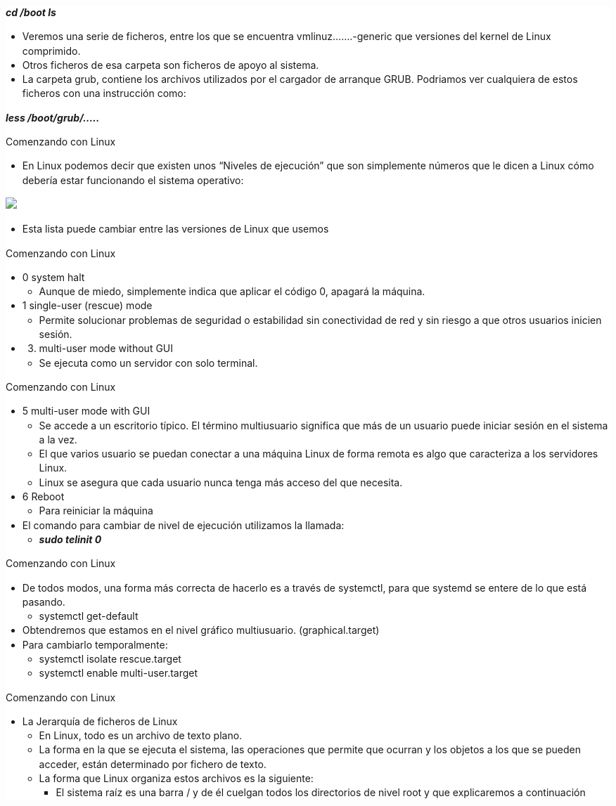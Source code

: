***cd /boot ls***

- Veremos una serie de ficheros, entre los que se encuentra vmlinuz…….-generic que versiones del kernel de Linux comprimido.
- Otros ficheros de esa carpeta son ficheros de apoyo al sistema.
- La carpeta grub, contiene los archivos utilizados por el cargador de arranque GRUB. Podriamos ver cualquiera de estos ficheros con una instrucción como:

***less /boot/grub/…..***

Comenzando con Linux

- En Linux podemos decir que existen unos “Niveles de ejecución” que son simplemente números que le dicen a Linux cómo debería estar funcionando el sistema operativo:

![](Aspose.Words.6783ed45-7cca-4b2b-949d-ab0167fefe4a.020.png)

- Esta lista puede cambiar entre las versiones de Linux que usemos

Comenzando con Linux

- 0 system halt
  - Aunque de miedo, simplemente indica que aplicar el código 0, apagará la máquina.
- 1 single-user (rescue) mode
  - Permite solucionar problemas de seguridad o estabilidad sin conectividad de red y sin riesgo a que otros usuarios inicien sesión.
- 3. multi-user mode without GUI
  - Se ejecuta como un servidor con solo terminal.

Comenzando con Linux

- 5 multi-user mode with GUI
  - Se accede a un escritorio típico. El término multiusuario significa que más de un usuario puede iniciar sesión en el sistema a la vez.
  - El que varios usuario se puedan conectar a una máquina Linux de forma remota es algo que caracteriza a  los servidores Linux.
  - Linux se asegura que cada usuario nunca tenga más acceso del que necesita.
- 6 Reboot
  - Para  reiniciar la máquina
- El comando para cambiar de nivel de ejecución utilizamos la llamada:
  - ***sudo telinit 0***

Comenzando con Linux

- De todos modos, una forma más correcta de hacerlo es a través de systemctl, para que systemd se entere de lo que está pasando.
  - systemctl get-default
- Obtendremos que estamos en el nivel gráfico multiusuario. (graphical.target)
- Para cambiarlo temporalmente:
  - systemctl isolate rescue.target
  - systemctl enable multi-user.target

Comenzando con Linux

- La Jerarquía de ficheros de Linux
  - En Linux, todo es un archivo de texto plano.
  - La forma en la que se ejecuta el sistema, las operaciones que permite que ocurran y los objetos a los que se pueden acceder, están determinado por fichero de texto.
  - La forma que Linux organiza estos archivos es la siguiente:
    - El sistema raíz es una barra / y de él cuelgan todos los directorios de nivel root y que explicaremos a continuación
